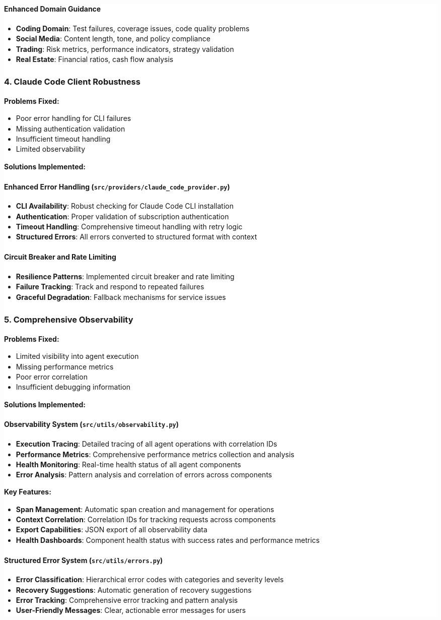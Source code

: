 #### Enhanced Domain Guidance
- **Coding Domain**: Test failures, coverage issues, code quality problems
- **Social Media**: Content length, tone, and policy compliance
- **Trading**: Risk metrics, performance indicators, strategy validation
- **Real Estate**: Financial ratios, cash flow analysis

### 4. Claude Code Client Robustness

**Problems Fixed:**
- Poor error handling for CLI failures
- Missing authentication validation
- Insufficient timeout handling
- Limited observability

**Solutions Implemented:**

#### Enhanced Error Handling (`src/providers/claude_code_provider.py`)
- **CLI Availability**: Robust checking for Claude Code CLI installation
- **Authentication**: Proper validation of subscription authentication
- **Timeout Handling**: Comprehensive timeout handling with retry logic
- **Structured Errors**: All errors converted to structured format with context

#### Circuit Breaker and Rate Limiting
- **Resilience Patterns**: Implemented circuit breaker and rate limiting
- **Failure Tracking**: Track and respond to repeated failures
- **Graceful Degradation**: Fallback mechanisms for service issues

### 5. Comprehensive Observability

**Problems Fixed:**
- Limited visibility into agent execution
- Missing performance metrics
- Poor error correlation
- Insufficient debugging information

**Solutions Implemented:**

#### Observability System (`src/utils/observability.py`)
- **Execution Tracing**: Detailed tracing of all agent operations with correlation IDs
- **Performance Metrics**: Comprehensive performance metrics collection and analysis
- **Health Monitoring**: Real-time health status of all agent components
- **Error Analysis**: Pattern analysis and correlation of errors across components

**Key Features:**
- **Span Management**: Automatic span creation and management for operations
- **Context Correlation**: Correlation IDs for tracking requests across components
- **Export Capabilities**: JSON export of all observability data
- **Health Dashboards**: Component health status with success rates and performance metrics

#### Structured Error System (`src/utils/errors.py`)
- **Error Classification**: Hierarchical error codes with categories and severity levels
- **Recovery Suggestions**: Automatic generation of recovery suggestions
- **Error Tracking**: Comprehensive error tracking and pattern analysis
- **User-Friendly Messages**: Clear, actionable error messages for users
